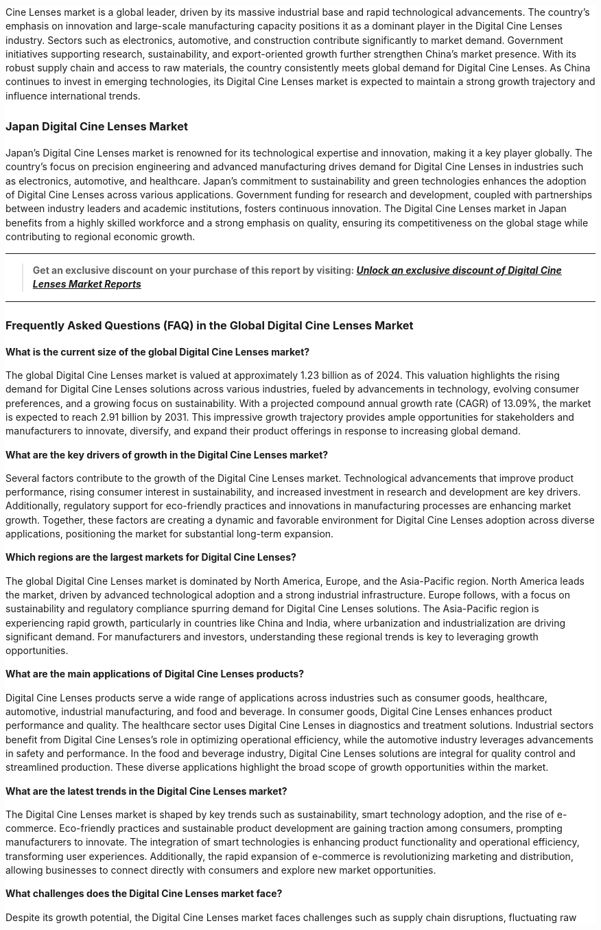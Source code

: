 Cine Lenses market is a global leader, driven by its massive industrial base and rapid technological advancements. The country&rsquo;s emphasis on innovation and large-scale manufacturing capacity positions it as a dominant player in the Digital Cine Lenses industry. Sectors such as electronics, automotive, and construction contribute significantly to market demand. Government initiatives supporting research, sustainability, and export-oriented growth further strengthen China&rsquo;s market presence. With its robust supply chain and access to raw materials, the country consistently meets global demand for Digital Cine Lenses. As China continues to invest in emerging technologies, its Digital Cine Lenses market is expected to maintain a strong growth trajectory and influence international trends.</p><h3>Japan Digital Cine Lenses Market</h3><p>Japan&rsquo;s Digital Cine Lenses market is renowned for its technological expertise and innovation, making it a key player globally. The country&rsquo;s focus on precision engineering and advanced manufacturing drives demand for Digital Cine Lenses in industries such as electronics, automotive, and healthcare. Japan&rsquo;s commitment to sustainability and green technologies enhances the adoption of Digital Cine Lenses across various applications. Government funding for research and development, coupled with partnerships between industry leaders and academic institutions, fosters continuous innovation. The Digital Cine Lenses market in Japan benefits from a highly skilled workforce and a strong emphasis on quality, ensuring its competitiveness on the global stage while contributing to regional economic growth.</p><hr /><blockquote><p><strong>Get an exclusive discount on your purchase of this report by visiting: <em><a href="://marketresearchpulse.com/ask-for-discount/124957?utm_source=Github&amp;utm_medium=0116">Unlock an exclusive discount of Digital Cine Lenses Market Reports</a></em>&nbsp;</strong></p></blockquote><hr /><h3>Frequently Asked Questions (FAQ) in the Global Digital Cine Lenses Market</h3><p><strong>What is the current size of the global Digital Cine Lenses market?</strong></p><p>The global Digital Cine Lenses market is valued at approximately 1.23 billion as of 2024. This valuation highlights the rising demand for Digital Cine Lenses solutions across various industries, fueled by advancements in technology, evolving consumer preferences, and a growing focus on sustainability. With a projected compound annual growth rate (CAGR) of 13.09%, the market is expected to reach 2.91 billion by 2031. This impressive growth trajectory provides ample opportunities for stakeholders and manufacturers to innovate, diversify, and expand their product offerings in response to increasing global demand.</p><p><strong>What are the key drivers of growth in the Digital Cine Lenses market?</strong></p><p>Several factors contribute to the growth of the Digital Cine Lenses market. Technological advancements that improve product performance, rising consumer interest in sustainability, and increased investment in research and development are key drivers. Additionally, regulatory support for eco-friendly practices and innovations in manufacturing processes are enhancing market growth. Together, these factors are creating a dynamic and favorable environment for Digital Cine Lenses adoption across diverse applications, positioning the market for substantial long-term expansion.</p><p><strong>Which regions are the largest markets for Digital Cine Lenses?</strong></p><p>The global Digital Cine Lenses market is dominated by North America, Europe, and the Asia-Pacific region. North America leads the market, driven by advanced technological adoption and a strong industrial infrastructure. Europe follows, with a focus on sustainability and regulatory compliance spurring demand for Digital Cine Lenses solutions. The Asia-Pacific region is experiencing rapid growth, particularly in countries like China and India, where urbanization and industrialization are driving significant demand. For manufacturers and investors, understanding these regional trends is key to leveraging growth opportunities.</p><p><strong>What are the main applications of Digital Cine Lenses products?</strong></p><p>Digital Cine Lenses products serve a wide range of applications across industries such as consumer goods, healthcare, automotive, industrial manufacturing, and food and beverage. In consumer goods, Digital Cine Lenses enhances product performance and quality. The healthcare sector uses Digital Cine Lenses in diagnostics and treatment solutions. Industrial sectors benefit from Digital Cine Lenses&rsquo;s role in optimizing operational efficiency, while the automotive industry leverages advancements in safety and performance. In the food and beverage industry, Digital Cine Lenses solutions are integral for quality control and streamlined production. These diverse applications highlight the broad scope of growth opportunities within the market.</p><p><strong>What are the latest trends in the Digital Cine Lenses market?</strong></p><p>The Digital Cine Lenses market is shaped by key trends such as sustainability, smart technology adoption, and the rise of e-commerce. Eco-friendly practices and sustainable product development are gaining traction among consumers, prompting manufacturers to innovate. The integration of smart technologies is enhancing product functionality and operational efficiency, transforming user experiences. Additionally, the rapid expansion of e-commerce is revolutionizing marketing and distribution, allowing businesses to connect directly with consumers and explore new market opportunities.</p><p><strong>What challenges does the Digital Cine Lenses market face?</strong></p><p>Despite its growth potential, the Digital Cine Lenses market faces challenges such as supply chain disruptions, fluctuating raw